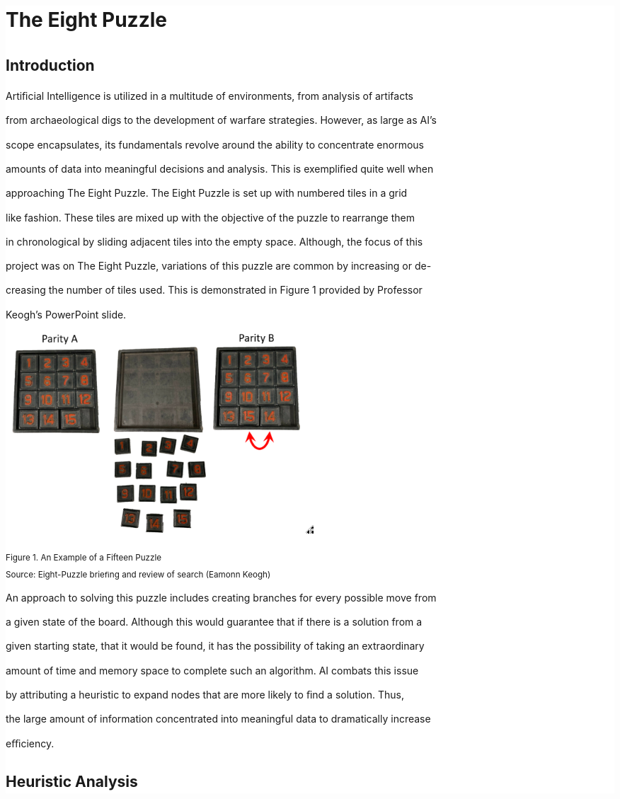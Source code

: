 ﻿# The Eight Puzzle

## Introduction

Artiﬁcial Intelligence is utilized in a multitude of environments, from analysis of artifacts

from archaeological digs to the development of warfare strategies. However, as large as AI’s

scope encapsulates, its fundamentals revolve around the ability to concentrate enormous

amounts of data into meaningful decisions and analysis. This is exempliﬁed quite well when

approaching The Eight Puzzle. The Eight Puzzle is set up with numbered tiles in a grid

like fashion. These tiles are mixed up with the objective of the puzzle to rearrange them

in chronological by sliding adjacent tiles into the empty space. Although, the focus of this

project was on The Eight Puzzle, variations of this puzzle are common by increasing or de-

creasing the number of tiles used. This is demonstrated in Figure 1 provided by Professor

Keogh’s PowerPoint slide.

![An Example of a Fifteen Puzzle](./images/7.png)

<sub>Figure 1. An Example of a Fifteen Puzzle</sub>\
<sub>Source: Eight-Puzzle brieﬁng and review of search (Eamonn Keogh)</sub>

An approach to solving this puzzle includes creating branches for every possible move from

a given state of the board. Although this would guarantee that if there is a solution from a

given starting state, that it would be found, it has the possibility of taking an extraordinary

amount of time and memory space to complete such an algorithm. AI combats this issue

by attributing a heuristic to expand nodes that are more likely to ﬁnd a solution. Thus,

the large amount of information concentrated into meaningful data to dramatically increase

eﬃciency.

## Heuristic Analysis

